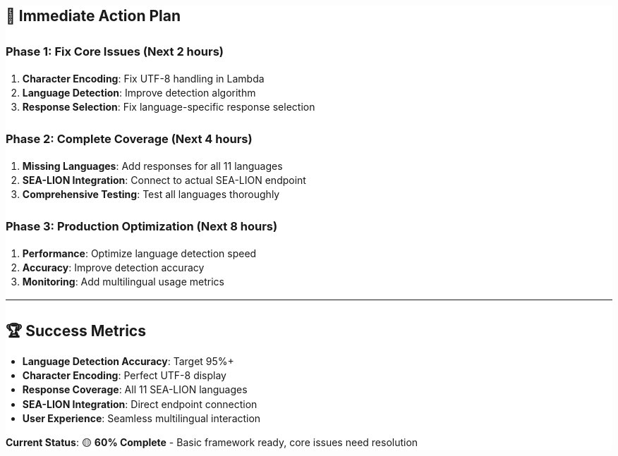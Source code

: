 
## 🎯 **Immediate Action Plan**

### **Phase 1: Fix Core Issues (Next 2 hours)**
1. **Character Encoding**: Fix UTF-8 handling in Lambda
2. **Language Detection**: Improve detection algorithm
3. **Response Selection**: Fix language-specific response selection

### **Phase 2: Complete Coverage (Next 4 hours)**
1. **Missing Languages**: Add responses for all 11 languages
2. **SEA-LION Integration**: Connect to actual SEA-LION endpoint
3. **Comprehensive Testing**: Test all languages thoroughly

### **Phase 3: Production Optimization (Next 8 hours)**
1. **Performance**: Optimize language detection speed
2. **Accuracy**: Improve detection accuracy
3. **Monitoring**: Add multilingual usage metrics

---

## 🏆 **Success Metrics**

- **Language Detection Accuracy**: Target 95%+
- **Character Encoding**: Perfect UTF-8 display
- **Response Coverage**: All 11 SEA-LION languages
- **SEA-LION Integration**: Direct endpoint connection
- **User Experience**: Seamless multilingual interaction

**Current Status**: 🟡 **60% Complete** - Basic framework ready, core issues need resolution




